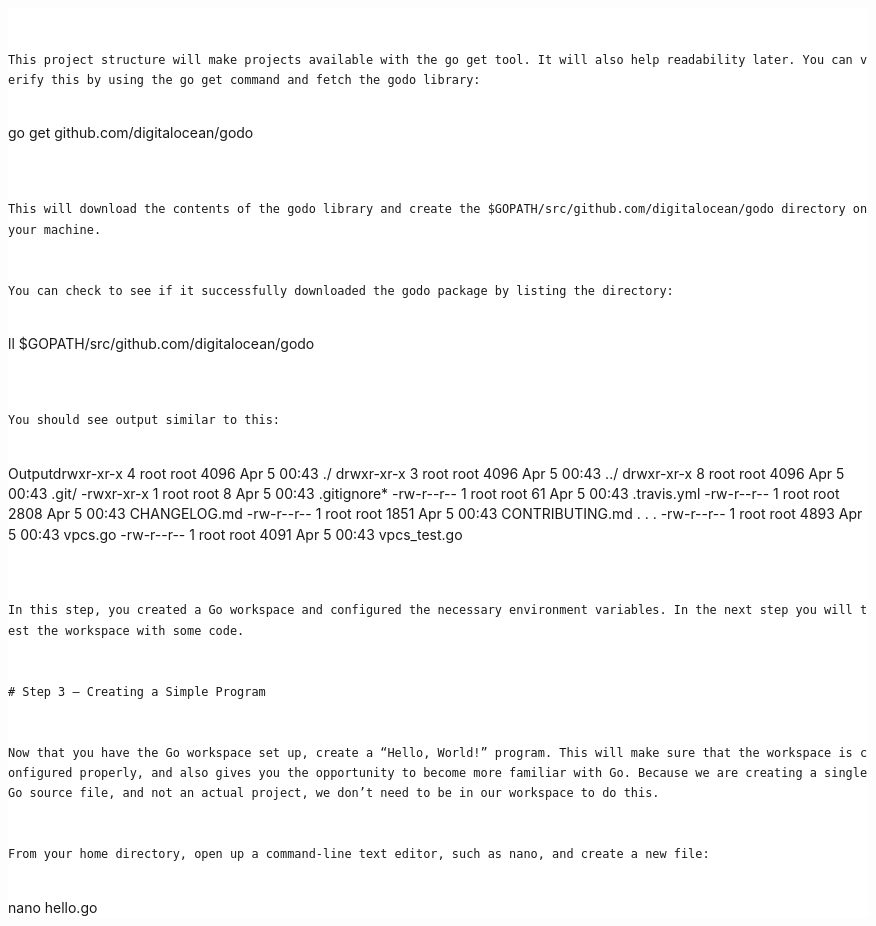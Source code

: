 ```


This project structure will make projects available with the go get tool. It will also help readability later. You can verify this by using the go get command and fetch the godo library:


```
go get github.com/digitalocean/godo


```


This will download the contents of the godo library and create the $GOPATH/src/github.com/digitalocean/godo directory on your machine.


You can check to see if it successfully downloaded the godo package by listing the directory:


```
ll $GOPATH/src/github.com/digitalocean/godo


```


You should see output similar to this:


```
Outputdrwxr-xr-x 4 root root  4096 Apr  5 00:43 ./
drwxr-xr-x 3 root root  4096 Apr  5 00:43 ../
drwxr-xr-x 8 root root  4096 Apr  5 00:43 .git/
-rwxr-xr-x 1 root root     8 Apr  5 00:43 .gitignore*
-rw-r--r-- 1 root root    61 Apr  5 00:43 .travis.yml
-rw-r--r-- 1 root root  2808 Apr  5 00:43 CHANGELOG.md
-rw-r--r-- 1 root root  1851 Apr  5 00:43 CONTRIBUTING.md
.
.
.
-rw-r--r-- 1 root root  4893 Apr  5 00:43 vpcs.go
-rw-r--r-- 1 root root  4091 Apr  5 00:43 vpcs_test.go

```


In this step, you created a Go workspace and configured the necessary environment variables. In the next step you will test the workspace with some code.


# Step 3 — Creating a Simple Program


Now that you have the Go workspace set up, create a “Hello, World!” program. This will make sure that the workspace is configured properly, and also gives you the opportunity to become more familiar with Go. Because we are creating a single Go source file, and not an actual project, we don’t need to be in our workspace to do this.


From your home directory, open up a command-line text editor, such as nano, and create a new file:


```
nano hello.go

